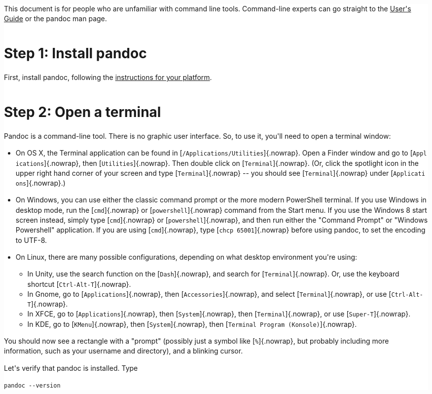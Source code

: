 This document is for people who are unfamiliar with command line tools.
Command-line experts can go straight to the [User's
Guide](https://pandoc.org/MANUAL.html) or the pandoc man page.

Step 1: Install pandoc
======================

First, install pandoc, following the [instructions for your
platform](https://pandoc.org/installing.html).

Step 2: Open a terminal
=======================

Pandoc is a command-line tool. There is no graphic user interface. So,
to use it, you'll need to open a terminal window:

-   On OS X, the Terminal application can be found in
    [`/Applications/Utilities`]{.nowrap}. Open a Finder window and go to
    [`Applications`]{.nowrap}, then [`Utilities`]{.nowrap}. Then double
    click on [`Terminal`]{.nowrap}. (Or, click the spotlight icon in the
    upper right hand corner of your screen and type
    [`Terminal`]{.nowrap} -- you should see [`Terminal`]{.nowrap} under
    [`Applications`]{.nowrap}.)

-   On Windows, you can use either the classic command prompt or the
    more modern PowerShell terminal. If you use Windows in desktop mode,
    run the [`cmd`]{.nowrap} or [`powershell`]{.nowrap} command from the
    Start menu. If you use the Windows 8 start screen instead, simply
    type [`cmd`]{.nowrap} or [`powershell`]{.nowrap}, and then run
    either the "Command Prompt" or "Windows Powershell" application. If
    you are using [`cmd`]{.nowrap}, type [`chcp 65001`]{.nowrap} before
    using pandoc, to set the encoding to UTF-8.

-   On Linux, there are many possible configurations, depending on what
    desktop environment you're using:

    -   In Unity, use the search function on the [`Dash`]{.nowrap}, and
        search for [`Terminal`]{.nowrap}. Or, use the keyboard shortcut
        [`Ctrl-Alt-T`]{.nowrap}.
    -   In Gnome, go to [`Applications`]{.nowrap}, then
        [`Accessories`]{.nowrap}, and select [`Terminal`]{.nowrap}, or
        use [`Ctrl-Alt-T`]{.nowrap}.
    -   In XFCE, go to [`Applications`]{.nowrap}, then
        [`System`]{.nowrap}, then [`Terminal`]{.nowrap}, or use
        [`Super-T`]{.nowrap}.
    -   In KDE, go to [`KMenu`]{.nowrap}, then [`System`]{.nowrap}, then
        [`Terminal Program (Konsole)`]{.nowrap}.

You should now see a rectangle with a "prompt" (possibly just a symbol
like [`%`]{.nowrap}, but probably including more information, such as
your username and directory), and a blinking cursor.

Let's verify that pandoc is installed. Type

    pandoc --version
